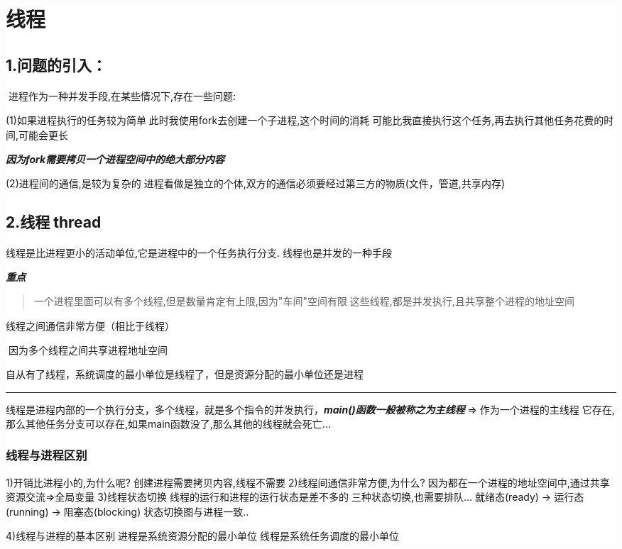# 线程

## 1.问题的引入：

​	进程作为一种并发手段,在某些情况下,存在一些问题:

(1)如果进程执行的任务较为简单
			此时我使用fork去创建一个子进程,这个时间的消耗
			可能比我直接执行这个任务,再去执行其他任务花费的时间,可能会更长

​			***因为fork需要拷贝一个进程空间中的绝大部分内容***

(2)进程间的通信,是较为复杂的
			进程看做是独立的个体,双方的通信必须要经过第三方的物质(文件，管道,共享内存)



## 2.线程 thread

线程是比进程更小的活动单位,它是进程中的一个任务执行分支.
线程也是并发的一种手段

***重点***

>一个进程里面可以有多个线程,但是数量肯定有上限,因为"车间"空间有限
>这些线程,都是并发执行,且共享整个进程的地址空间



线程之间通信非常方便（相比于线程）

​	因为多个线程之间共享进程地址空间



自从有了线程，系统调度的最小单位是线程了，但是资源分配的最小单位还是进程

---

线程是进程内部的一个执行分支，多个线程，就是多个指令的并发执行，***main()函数一般被称之为主线程*** => 作为一个进程的主线程
它存在,那么其他任务分支可以存在,如果main函数没了,那么其他的线程就会死亡...



### 线程与进程区别

1)开销比进程小的,为什么呢?
			创建进程需要拷贝内容,线程不需要
2)线程间通信非常方便,为什么?
			因为都在一个进程的地址空间中,通过共享资源交流=>全局变量
3)线程状态切换
			线程的运行和进程的运行状态是差不多的
			三种状态切换,也需要排队...
			就绪态(ready) -> 运行态(running) -> 阻塞态(blocking)
			状态切换图与进程一致..

4)线程与进程的基本区别
			进程是系统资源分配的最小单位
			线程是系统任务调度的最小单位
